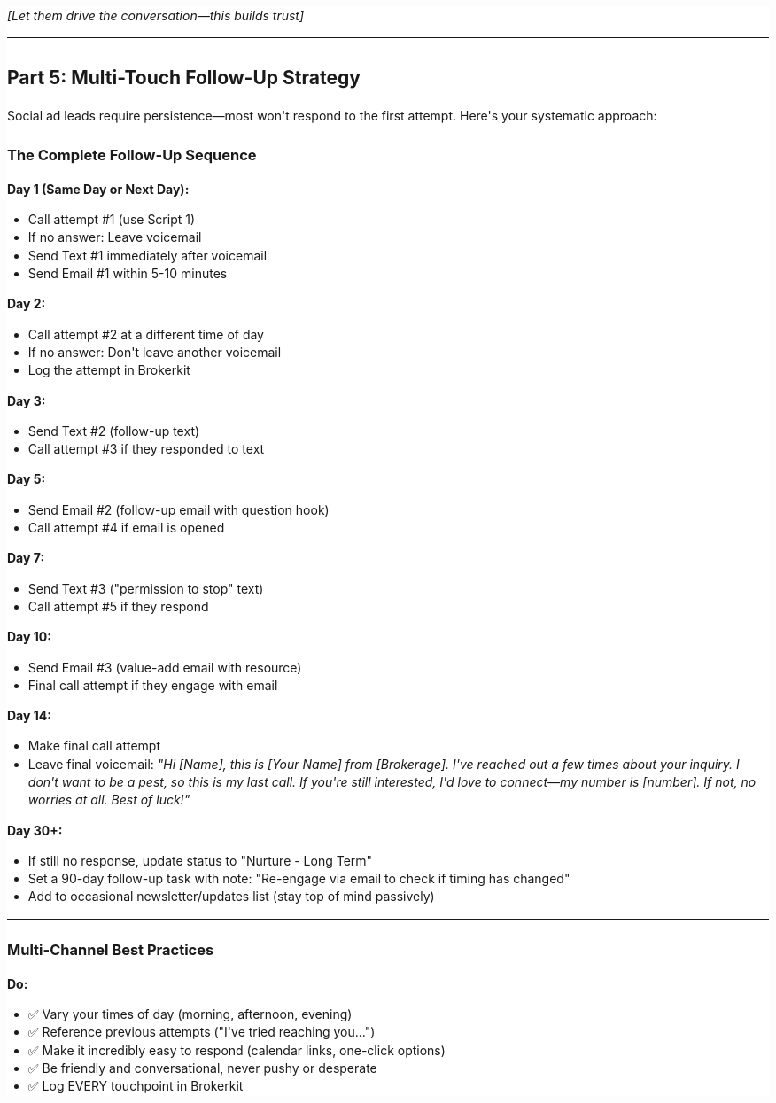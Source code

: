 *[Let them drive the conversation—this builds trust]*

---

## **Part 5: Multi-Touch Follow-Up Strategy**

Social ad leads require persistence—most won't respond to the first attempt. Here's your systematic approach:

### **The Complete Follow-Up Sequence**

**Day 1 (Same Day or Next Day):**
- Call attempt #1 (use Script 1)
- If no answer: Leave voicemail
- Send Text #1 immediately after voicemail
- Send Email #1 within 5-10 minutes

**Day 2:**
- Call attempt #2 at a different time of day
- If no answer: Don't leave another voicemail
- Log the attempt in Brokerkit

**Day 3:**
- Send Text #2 (follow-up text)
- Call attempt #3 if they responded to text

**Day 5:**
- Send Email #2 (follow-up email with question hook)
- Call attempt #4 if email is opened

**Day 7:**
- Send Text #3 ("permission to stop" text)
- Call attempt #5 if they respond

**Day 10:**
- Send Email #3 (value-add email with resource)
- Final call attempt if they engage with email

**Day 14:**
- Make final call attempt
- Leave final voicemail: *"Hi [Name], this is [Your Name] from [Brokerage]. I've reached out a few times about your inquiry. I don't want to be a pest, so this is my last call. If you're still interested, I'd love to connect—my number is [number]. If not, no worries at all. Best of luck!"*

**Day 30+:**
- If still no response, update status to "Nurture - Long Term"
- Set a 90-day follow-up task with note: "Re-engage via email to check if timing has changed"
- Add to occasional newsletter/updates list (stay top of mind passively)

---

### **Multi-Channel Best Practices**

**Do:**
- ✅ Vary your times of day (morning, afternoon, evening)
- ✅ Reference previous attempts ("I've tried reaching you...")
- ✅ Make it incredibly easy to respond (calendar links, one-click options)
- ✅ Be friendly and conversational, never pushy or desperate
- ✅ Log EVERY touchpoint in Brokerkit
